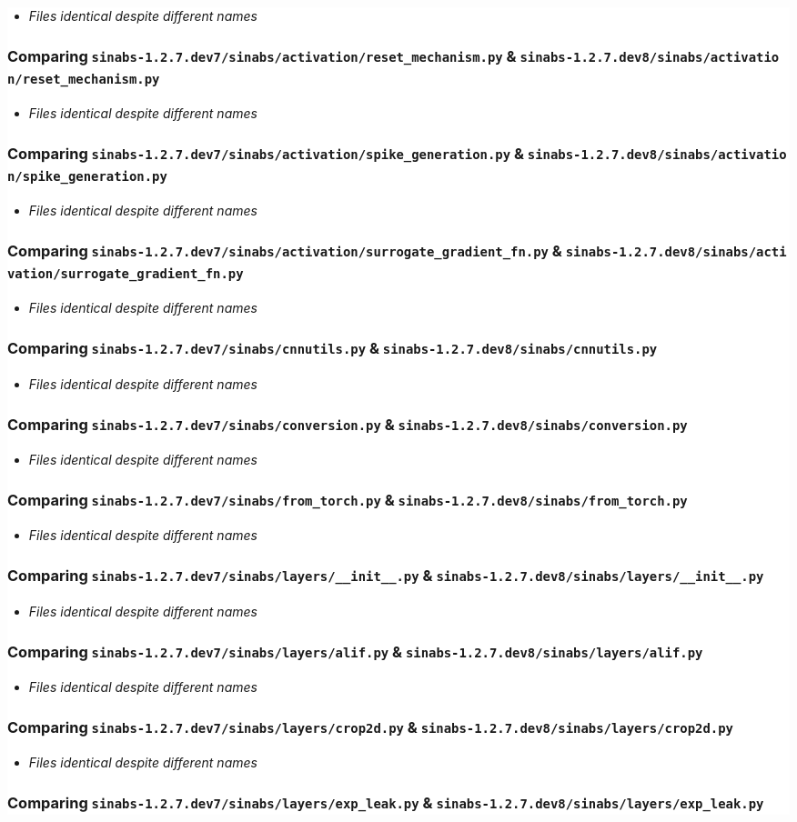  * *Files identical despite different names*

### Comparing `sinabs-1.2.7.dev7/sinabs/activation/reset_mechanism.py` & `sinabs-1.2.7.dev8/sinabs/activation/reset_mechanism.py`

 * *Files identical despite different names*

### Comparing `sinabs-1.2.7.dev7/sinabs/activation/spike_generation.py` & `sinabs-1.2.7.dev8/sinabs/activation/spike_generation.py`

 * *Files identical despite different names*

### Comparing `sinabs-1.2.7.dev7/sinabs/activation/surrogate_gradient_fn.py` & `sinabs-1.2.7.dev8/sinabs/activation/surrogate_gradient_fn.py`

 * *Files identical despite different names*

### Comparing `sinabs-1.2.7.dev7/sinabs/cnnutils.py` & `sinabs-1.2.7.dev8/sinabs/cnnutils.py`

 * *Files identical despite different names*

### Comparing `sinabs-1.2.7.dev7/sinabs/conversion.py` & `sinabs-1.2.7.dev8/sinabs/conversion.py`

 * *Files identical despite different names*

### Comparing `sinabs-1.2.7.dev7/sinabs/from_torch.py` & `sinabs-1.2.7.dev8/sinabs/from_torch.py`

 * *Files identical despite different names*

### Comparing `sinabs-1.2.7.dev7/sinabs/layers/__init__.py` & `sinabs-1.2.7.dev8/sinabs/layers/__init__.py`

 * *Files identical despite different names*

### Comparing `sinabs-1.2.7.dev7/sinabs/layers/alif.py` & `sinabs-1.2.7.dev8/sinabs/layers/alif.py`

 * *Files identical despite different names*

### Comparing `sinabs-1.2.7.dev7/sinabs/layers/crop2d.py` & `sinabs-1.2.7.dev8/sinabs/layers/crop2d.py`

 * *Files identical despite different names*

### Comparing `sinabs-1.2.7.dev7/sinabs/layers/exp_leak.py` & `sinabs-1.2.7.dev8/sinabs/layers/exp_leak.py`
